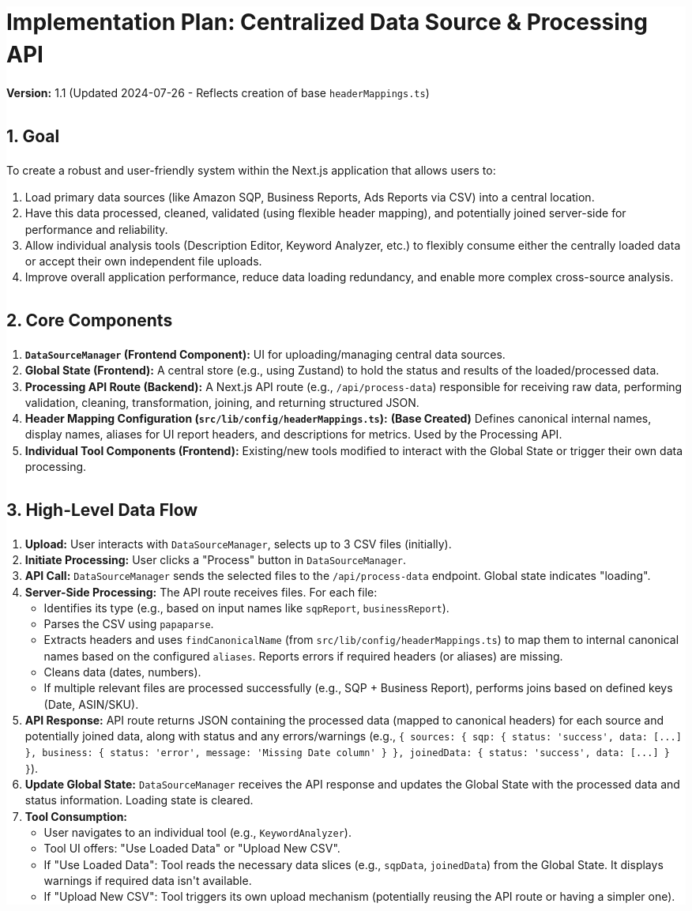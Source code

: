 # Implementation Plan: Centralized Data Source & Processing API

**Version:** 1.1 (Updated 2024-07-26 - Reflects creation of base `headerMappings.ts`)

## 1. Goal

To create a robust and user-friendly system within the Next.js application that allows users to:
1.  Load primary data sources (like Amazon SQP, Business Reports, Ads Reports via CSV) into a central location.
2.  Have this data processed, cleaned, validated (using flexible header mapping), and potentially joined server-side for performance and reliability.
3.  Allow individual analysis tools (Description Editor, Keyword Analyzer, etc.) to flexibly consume either the centrally loaded data or accept their own independent file uploads.
4.  Improve overall application performance, reduce data loading redundancy, and enable more complex cross-source analysis.

## 2. Core Components

1.  **`DataSourceManager` (Frontend Component):** UI for uploading/managing central data sources.
2.  **Global State (Frontend):** A central store (e.g., using Zustand) to hold the status and results of the loaded/processed data.
3.  **Processing API Route (Backend):** A Next.js API route (e.g., `/api/process-data`) responsible for receiving raw data, performing validation, cleaning, transformation, joining, and returning structured JSON.
4.  **Header Mapping Configuration (`src/lib/config/headerMappings.ts`):** **(Base Created)** Defines canonical internal names, display names, aliases for UI report headers, and descriptions for metrics. Used by the Processing API.
5.  **Individual Tool Components (Frontend):** Existing/new tools modified to interact with the Global State or trigger their own data processing.

## 3. High-Level Data Flow

1.  **Upload:** User interacts with `DataSourceManager`, selects up to 3 CSV files (initially).
2.  **Initiate Processing:** User clicks a "Process" button in `DataSourceManager`.
3.  **API Call:** `DataSourceManager` sends the selected files to the `/api/process-data` endpoint. Global state indicates "loading".
4.  **Server-Side Processing:** The API route receives files. For each file:
    *   Identifies its type (e.g., based on input names like `sqpReport`, `businessReport`).
    *   Parses the CSV using `papaparse`.
    *   Extracts headers and uses `findCanonicalName` (from `src/lib/config/headerMappings.ts`) to map them to internal canonical names based on the configured `aliases`. Reports errors if required headers (or aliases) are missing.
    *   Cleans data (dates, numbers).
    *   If multiple relevant files are processed successfully (e.g., SQP + Business Report), performs joins based on defined keys (Date, ASIN/SKU).
5.  **API Response:** API route returns JSON containing the processed data (mapped to canonical headers) for each source and potentially joined data, along with status and any errors/warnings (e.g., `{ sources: { sqp: { status: 'success', data: [...] }, business: { status: 'error', message: 'Missing Date column' } }, joinedData: { status: 'success', data: [...] } }`).
6.  **Update Global State:** `DataSourceManager` receives the API response and updates the Global State with the processed data and status information. Loading state is cleared.
7.  **Tool Consumption:**
    *   User navigates to an individual tool (e.g., `KeywordAnalyzer`).
    *   Tool UI offers: "Use Loaded Data" or "Upload New CSV".
    *   If "Use Loaded Data": Tool reads the necessary data slices (e.g., `sqpData`, `joinedData`) from the Global State. It displays warnings if required data isn't available.
    *   If "Upload New CSV": Tool triggers its own upload mechanism (potentially reusing the API route or having a simpler one).
